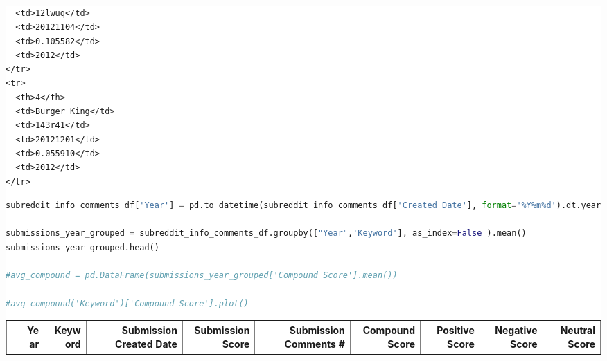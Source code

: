       <td>12lwuq</td>
      <td>20121104</td>
      <td>0.105582</td>
      <td>2012</td>
    </tr>
    <tr>
      <th>4</th>
      <td>Burger King</td>
      <td>143r41</td>
      <td>20121201</td>
      <td>0.055910</td>
      <td>2012</td>
    </tr>
  </tbody>
</table>
</div>




```python
subreddit_info_comments_df['Year'] = pd.to_datetime(subreddit_info_comments_df['Created Date'], format='%Y%m%d').dt.year

submissions_year_grouped = subreddit_info_comments_df.groupby(["Year",'Keyword'], as_index=False ).mean()
submissions_year_grouped.head()

#avg_compound = pd.DataFrame(submissions_year_grouped['Compound Score'].mean())

#avg_compound('Keyword')['Compound Score'].plot()

```




<div>
<style>
    .dataframe thead tr:only-child th {
        text-align: right;
    }

    .dataframe thead th {
        text-align: left;
    }

    .dataframe tbody tr th {
        vertical-align: top;
    }
</style>
<table border="1" class="dataframe">
  <thead>
    <tr style="text-align: right;">
      <th></th>
      <th>Year</th>
      <th>Keyword</th>
      <th>Submission Created Date</th>
      <th>Submission Score</th>
      <th>Submission Comments #</th>
      <th>Compound Score</th>
      <th>Positive Score</th>
      <th>Negative Score</th>
      <th>Neutral Score</th>
    </tr>
  </thead>
  <tbody>
    <tr>